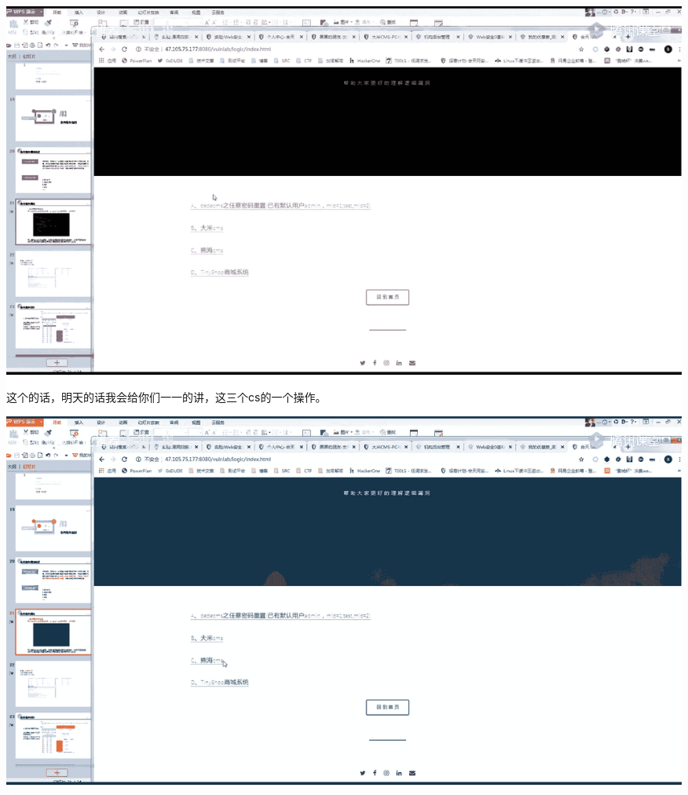 ![](img/43df2d41d74a656f767924cd7e60a796_85.png)

这个的话，明天的话我会给你们一一的讲，这三个cs的一个操作。

![](img/43df2d41d74a656f767924cd7e60a796_87.png)
